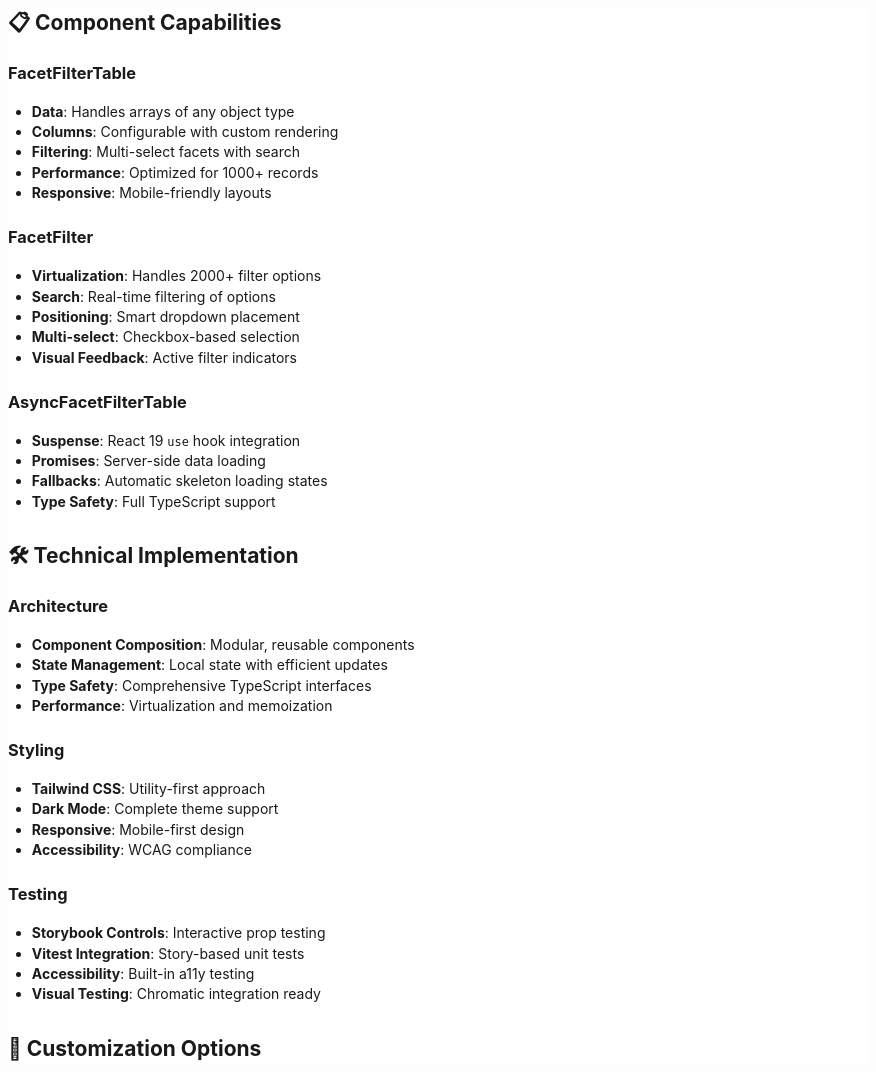## 📋 Component Capabilities

### FacetFilterTable

- **Data**: Handles arrays of any object type
- **Columns**: Configurable with custom rendering
- **Filtering**: Multi-select facets with search
- **Performance**: Optimized for 1000+ records
- **Responsive**: Mobile-friendly layouts

### FacetFilter

- **Virtualization**: Handles 2000+ filter options
- **Search**: Real-time filtering of options
- **Positioning**: Smart dropdown placement
- **Multi-select**: Checkbox-based selection
- **Visual Feedback**: Active filter indicators

### AsyncFacetFilterTable

- **Suspense**: React 19 `use` hook integration
- **Promises**: Server-side data loading
- **Fallbacks**: Automatic skeleton loading states
- **Type Safety**: Full TypeScript support

## 🛠️ Technical Implementation

### Architecture

- **Component Composition**: Modular, reusable components
- **State Management**: Local state with efficient updates
- **Type Safety**: Comprehensive TypeScript interfaces
- **Performance**: Virtualization and memoization

### Styling

- **Tailwind CSS**: Utility-first approach
- **Dark Mode**: Complete theme support
- **Responsive**: Mobile-first design
- **Accessibility**: WCAG compliance

### Testing

- **Storybook Controls**: Interactive prop testing
- **Vitest Integration**: Story-based unit tests
- **Accessibility**: Built-in a11y testing
- **Visual Testing**: Chromatic integration ready

## 🎨 Customization Options
